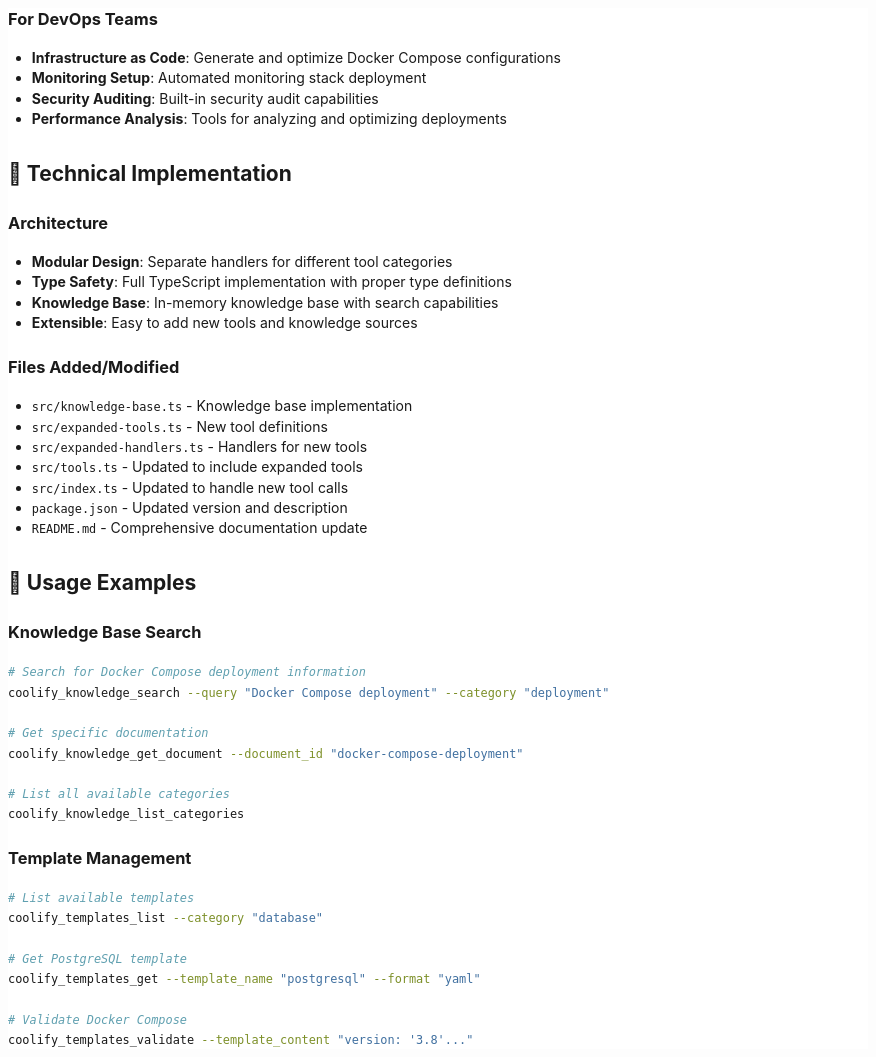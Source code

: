 ### For DevOps Teams
- **Infrastructure as Code**: Generate and optimize Docker Compose configurations
- **Monitoring Setup**: Automated monitoring stack deployment
- **Security Auditing**: Built-in security audit capabilities
- **Performance Analysis**: Tools for analyzing and optimizing deployments

## 🔧 Technical Implementation

### Architecture
- **Modular Design**: Separate handlers for different tool categories
- **Type Safety**: Full TypeScript implementation with proper type definitions
- **Knowledge Base**: In-memory knowledge base with search capabilities
- **Extensible**: Easy to add new tools and knowledge sources

### Files Added/Modified
- `src/knowledge-base.ts` - Knowledge base implementation
- `src/expanded-tools.ts` - New tool definitions
- `src/expanded-handlers.ts` - Handlers for new tools
- `src/tools.ts` - Updated to include expanded tools
- `src/index.ts` - Updated to handle new tool calls
- `package.json` - Updated version and description
- `README.md` - Comprehensive documentation update

## 🚀 Usage Examples

### Knowledge Base Search
```bash
# Search for Docker Compose deployment information
coolify_knowledge_search --query "Docker Compose deployment" --category "deployment"

# Get specific documentation
coolify_knowledge_get_document --document_id "docker-compose-deployment"

# List all available categories
coolify_knowledge_list_categories
```

### Template Management
```bash
# List available templates
coolify_templates_list --category "database"

# Get PostgreSQL template
coolify_templates_get --template_name "postgresql" --format "yaml"

# Validate Docker Compose
coolify_templates_validate --template_content "version: '3.8'..."
```
